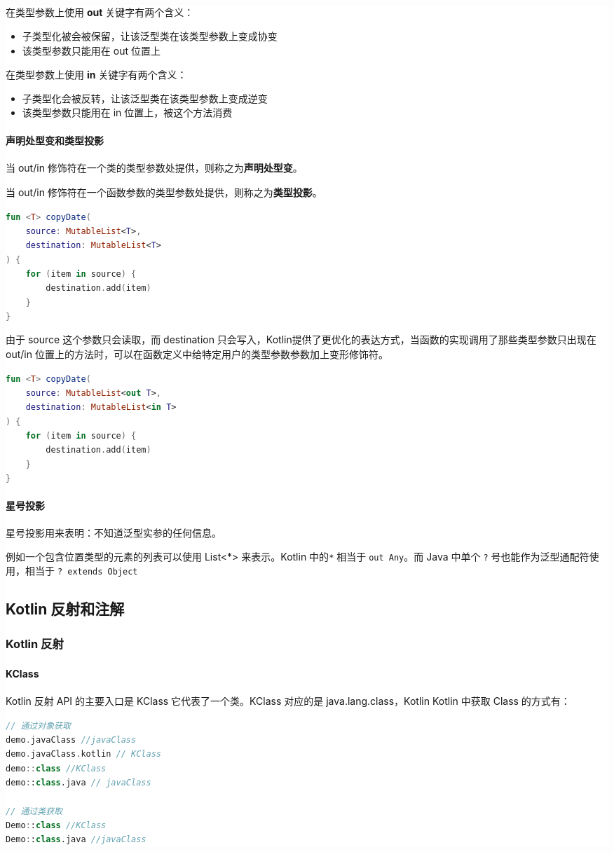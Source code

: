 在类型参数上使用 **out** 关键字有两个含义：

- 子类型化被会被保留，让该泛型类在该类型参数上变成协变
- 该类型参数只能用在 out 位置上

在类型参数上使用 **in** 关键字有两个含义：

- 子类型化会被反转，让该泛型类在该类型参数上变成逆变
- 该类型参数只能用在 in 位置上，被这个方法消费

#### 声明处型变和类型投影

当 out/in 修饰符在一个类的类型参数处提供，则称之为**声明处型变**。

当  out/in 修饰符在一个函数参数的类型参数处提供，则称之为**类型投影**。

```kotlin
fun <T> copyDate(
    source: MutableList<T>,
    destination: MutableList<T>
) {
    for (item in source) {
        destination.add(item)
    }
}
```

由于 source 这个参数只会读取，而 destination 只会写入，Kotlin提供了更优化的表达方式，当函数的实现调用了那些类型参数只出现在 out/in 位置上的方法时，可以在函数定义中给特定用户的类型参数参数加上变形修饰符。

```kotlin
fun <T> copyDate(
    source: MutableList<out T>,
    destination: MutableList<in T>
) {
    for (item in source) {
        destination.add(item)
    }
}
```

#### 星号投影

星号投影用来表明：不知道泛型实参的任何信息。

例如一个包含位置类型的元素的列表可以使用 List\<\*> 来表示。Kotlin 中的`*` 相当于 `out Any`。而 Java 中单个 `?` 号也能作为泛型通配符使用，相当于 `? extends Object`

## Kotlin 反射和注解

### Kotlin 反射

#### KClass

Kotlin 反射 API 的主要入口是 KClass 它代表了一个类。KClass 对应的是 java.lang.class，Kotlin Kotlin 中获取 Class 的方式有：

```kotlin
// 通过对象获取
demo.javaClass //javaClass
demo.javaClass.kotlin // KClass
demo::class //KClass
demo::class.java // javaClass

// 通过类获取
Demo::class //KClass
Demo::class.java //javaClass
```
